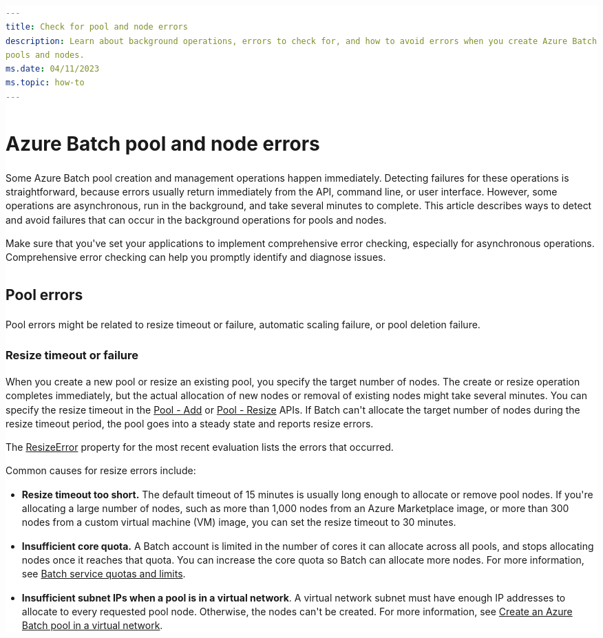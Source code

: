 ```yaml
---
title: Check for pool and node errors
description: Learn about background operations, errors to check for, and how to avoid errors when you create Azure Batch pools and nodes.
ms.date: 04/11/2023
ms.topic: how-to
---
```


# Azure Batch pool and node errors

Some Azure Batch pool creation and management operations happen immediately. Detecting failures for these operations is straightforward, because errors usually return immediately from the API, command line, or user interface. However, some operations are asynchronous, run in the background, and take several minutes to complete. This article describes ways to detect and avoid failures that can occur in the background operations for pools and nodes.

Make sure that you've set your applications to implement comprehensive error checking, especially for asynchronous operations. Comprehensive error checking can help you promptly identify and diagnose issues.

## Pool errors

Pool errors might be related to resize timeout or failure, automatic scaling failure, or pool deletion failure.

### Resize timeout or failure

When you create a new pool or resize an existing pool, you specify the target number of nodes. The create or resize operation completes immediately, but the actual allocation of new nodes or removal of existing nodes might take several minutes. You can specify the resize timeout in the [Pool - Add](/rest/api/batchservice/pool/add) or [Pool - Resize](/rest/api/batchservice/pool/resize) APIs. If Batch can't allocate the target number of nodes during the resize timeout period, the pool goes into a steady state and reports resize errors.

The [ResizeError](/rest/api/batchservice/pool/get#resizeerror) property for the most recent evaluation lists the errors that occurred.

Common causes for resize errors include:

- **Resize timeout too short.** The default timeout of 15 minutes is usually long enough to allocate or remove pool nodes. If you're allocating a large number of nodes, such as more than 1,000 nodes from an Azure Marketplace image, or more than 300 nodes from a custom virtual machine (VM) image, you can set the resize timeout to 30 minutes.

- **Insufficient core quota.** A Batch account is limited in the number of cores it can allocate across all pools, and stops allocating nodes once it reaches that quota. You can increase the core quota so Batch can allocate more nodes. For more information, see [Batch service quotas and limits](batch-quota-limit.md).

- **Insufficient subnet IPs when a pool is in a virtual network**. A virtual network subnet must have enough IP addresses to allocate to every requested pool node. Otherwise, the nodes can't be created. For more information, see [Create an Azure Batch pool in a virtual network](batch-virtual-network.md).

